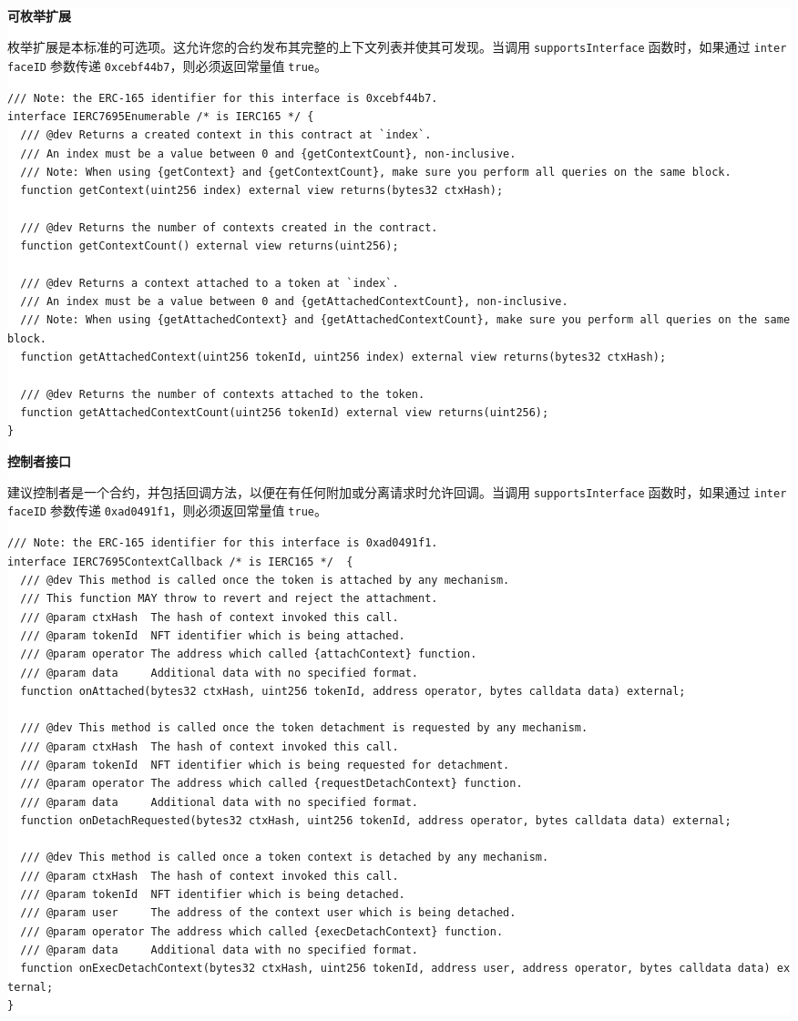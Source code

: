 **可枚举扩展**

枚举扩展是本标准的可选项。这允许您的合约发布其完整的上下文列表并使其可发现。当调用 `supportsInterface` 函数时，如果通过 `interfaceID` 参数传递 `0xcebf44b7`，则必须返回常量值 `true`。

```solidity
/// Note: the ERC-165 identifier for this interface is 0xcebf44b7.
interface IERC7695Enumerable /* is IERC165 */ {
  /// @dev Returns a created context in this contract at `index`.
  /// An index must be a value between 0 and {getContextCount}, non-inclusive.
  /// Note: When using {getContext} and {getContextCount}, make sure you perform all queries on the same block.
  function getContext(uint256 index) external view returns(bytes32 ctxHash);

  /// @dev Returns the number of contexts created in the contract.
  function getContextCount() external view returns(uint256);

  /// @dev Returns a context attached to a token at `index`.
  /// An index must be a value between 0 and {getAttachedContextCount}, non-inclusive.
  /// Note: When using {getAttachedContext} and {getAttachedContextCount}, make sure you perform all queries on the same block.
  function getAttachedContext(uint256 tokenId, uint256 index) external view returns(bytes32 ctxHash);

  /// @dev Returns the number of contexts attached to the token.
  function getAttachedContextCount(uint256 tokenId) external view returns(uint256);
}
```

**控制者接口**

建议控制者是一个合约，并包括回调方法，以便在有任何附加或分离请求时允许回调。当调用 `supportsInterface` 函数时，如果通过 `interfaceID` 参数传递 `0xad0491f1`，则必须返回常量值 `true`。

```solidity
/// Note: the ERC-165 identifier for this interface is 0xad0491f1.
interface IERC7695ContextCallback /* is IERC165 */  {
  /// @dev This method is called once the token is attached by any mechanism.
  /// This function MAY throw to revert and reject the attachment.
  /// @param ctxHash  The hash of context invoked this call.
  /// @param tokenId  NFT identifier which is being attached.
  /// @param operator The address which called {attachContext} function.
  /// @param data     Additional data with no specified format.
  function onAttached(bytes32 ctxHash, uint256 tokenId, address operator, bytes calldata data) external;

  /// @dev This method is called once the token detachment is requested by any mechanism.
  /// @param ctxHash  The hash of context invoked this call.
  /// @param tokenId  NFT identifier which is being requested for detachment.
  /// @param operator The address which called {requestDetachContext} function.
  /// @param data     Additional data with no specified format.
  function onDetachRequested(bytes32 ctxHash, uint256 tokenId, address operator, bytes calldata data) external;

  /// @dev This method is called once a token context is detached by any mechanism.
  /// @param ctxHash  The hash of context invoked this call.
  /// @param tokenId  NFT identifier which is being detached.
  /// @param user     The address of the context user which is being detached.
  /// @param operator The address which called {execDetachContext} function.
  /// @param data     Additional data with no specified format.
  function onExecDetachContext(bytes32 ctxHash, uint256 tokenId, address user, address operator, bytes calldata data) external;
}
```
